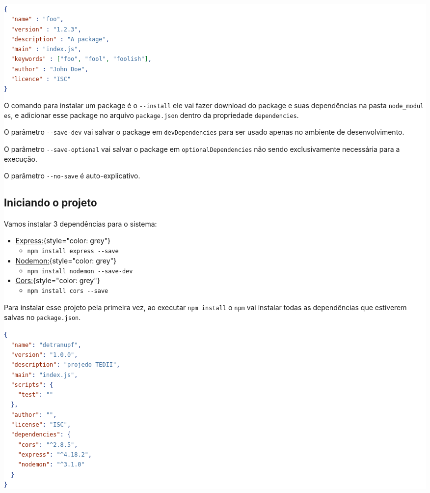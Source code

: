 ```json
{
  "name" : "foo",
  "version" : "1.2.3",
  "description" : "A package",
  "main" : "index.js",
  "keywords" : ["foo", "fool", "foolish"],
  "author" : "John Doe",
  "licence" : "ISC"
}
```

O comando para instalar um package é o `--install` ele vai fazer download do package e suas dependências na pasta
`node_modules`, e adicionar esse package no arquivo `package.json` dentro da propriedade `dependencies`.

O parâmetro `--save-dev` vai salvar o package em `devDependencies` para ser usado apenas no ambiente de desenvolvimento.

O parâmetro `--save-optional` vai salvar o package em `optionalDependencies` não sendo exclusivamente necessária para
a execução.

O parâmetro `--no-save` é auto-explicativo.

## Iniciando o projeto

Vamos instalar 3 dependências para o sistema:

- [Express:](https://expressjs.com/pt-br/){style="color: grey"}
  - `npm install express --save`
- [Nodemon:](https://nodemon.io/){style="color: grey"}
  - `npm install nodemon --save-dev`
- [Cors:](http://expressjs.com/en/resources/middleware/cors.html){style="color: grey"}
  - `npm install cors --save`

Para instalar esse projeto pela primeira vez, ao executar `npm install` o `npm` vai instalar todas as dependências que
estiverem salvas no `package.json`.

```json
{
  "name": "detranupf",
  "version": "1.0.0",
  "description": "projedo TEDII",
  "main": "index.js",
  "scripts": {
    "test": ""
  },
  "author": "",
  "license": "ISC",
  "dependencies": {
    "cors": "^2.8.5",
    "express": "^4.18.2",
    "nodemon": "^3.1.0"
  }
}
```
